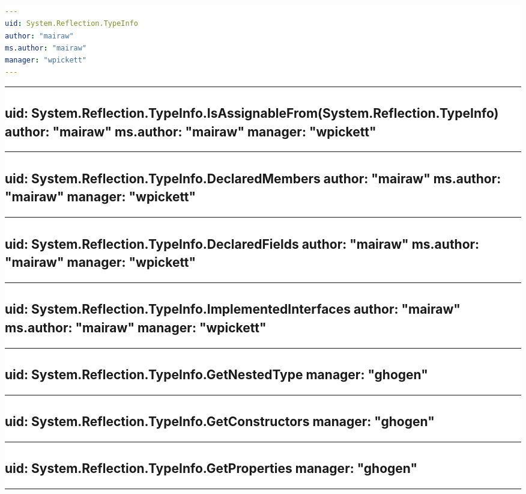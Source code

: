 ```yaml
---
uid: System.Reflection.TypeInfo
author: "mairaw"
ms.author: "mairaw"
manager: "wpickett"
---
```


---
uid: System.Reflection.TypeInfo.IsAssignableFrom(System.Reflection.TypeInfo)
author: "mairaw"
ms.author: "mairaw"
manager: "wpickett"
---

---
uid: System.Reflection.TypeInfo.DeclaredMembers
author: "mairaw"
ms.author: "mairaw"
manager: "wpickett"
---

---
uid: System.Reflection.TypeInfo.DeclaredFields
author: "mairaw"
ms.author: "mairaw"
manager: "wpickett"
---

---
uid: System.Reflection.TypeInfo.ImplementedInterfaces
author: "mairaw"
ms.author: "mairaw"
manager: "wpickett"
---

---
uid: System.Reflection.TypeInfo.GetNestedType
manager: "ghogen"
---

---
uid: System.Reflection.TypeInfo.GetConstructors
manager: "ghogen"
---

---
uid: System.Reflection.TypeInfo.GetProperties
manager: "ghogen"
---

---